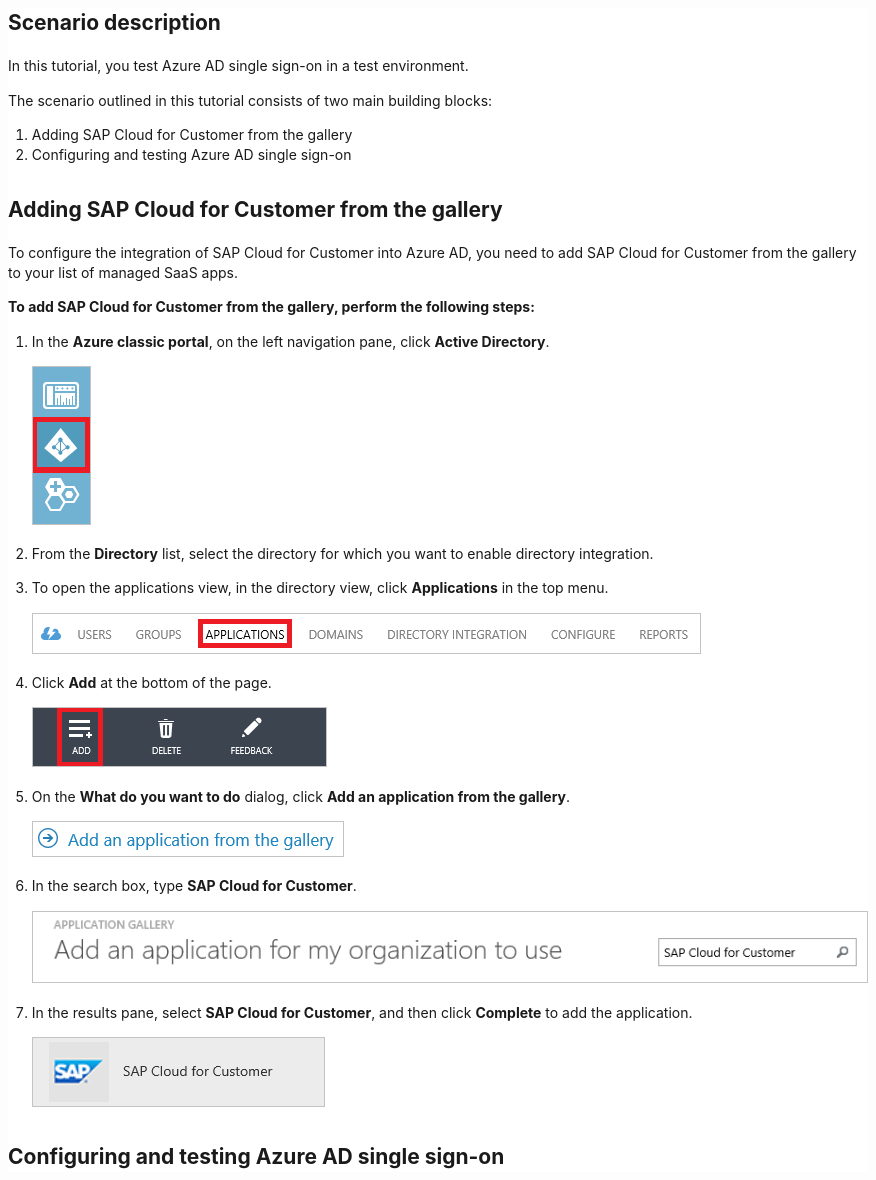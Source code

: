 ## Scenario description
In this tutorial, you test Azure AD single sign-on in a test environment.

The scenario outlined in this tutorial consists of two main building blocks:

1. Adding SAP Cloud for Customer from the gallery
2. Configuring and testing Azure AD single sign-on


## Adding SAP Cloud for Customer from the gallery
To configure the integration of SAP Cloud for Customer into Azure AD, you need to add SAP Cloud for Customer from the gallery to your list of managed SaaS apps.

**To add SAP Cloud for Customer from the gallery, perform the following steps:**

1. In the **Azure classic portal**, on the left navigation pane, click **Active Directory**.

	![Active Directory][1]

2. From the **Directory** list, select the directory for which you want to enable directory integration.

3. To open the applications view, in the directory view, click **Applications** in the top menu.

	![Applications][2]

4. Click **Add** at the bottom of the page.

	![Applications][3]

5. On the **What do you want to do** dialog, click **Add an application from the gallery**.

	![Applications][4]

6. In the search box, type **SAP Cloud for Customer**.

	![Creating an Azure AD test user](./media/active-directory-saas-sapcloudforcustomer-tutorial/tutorial_sapcloudforcustomer_01.png)

7. In the results pane, select **SAP Cloud for Customer**, and then click **Complete** to add the application.

	![Active Directory](./media/active-directory-saas-sapcloudforcustomer-tutorial/tutorial_sapcloudforcustomer_02.png)



##  Configuring and testing Azure AD single sign-on


[1]: ./media/active-directory-saas-sapcloudforcustomer-tutorial/tutorial_general_01.png
[2]: ./media/active-directory-saas-sapcloudforcustomer-tutorial/tutorial_general_02.png
[3]: ./media/active-directory-saas-sapcloudforcustomer-tutorial/tutorial_general_03.png
[4]: ./media/active-directory-saas-sapcloudforcustomer-tutorial/tutorial_general_04.png
[6]: ./media/active-directory-saas-sapcloudforcustomer-tutorial/tutorial_general_05.png
[10]: ./media/active-directory-saas-sapcloudforcustomer-tutorial/tutorial_general_06.png
[11]: ./media/active-directory-saas-sapcloudforcustomer-tutorial/tutorial_general_07.png
[20]: ./media/active-directory-saas-sapcloudforcustomer-tutorial/tutorial_general_100.png
[200]: ./media/active-directory-saas-sapcloudforcustomer-tutorial/tutorial_general_200.png
[201]: ./media/active-directory-saas-sapcloudforcustomer-tutorial/tutorial_general_201.png
[203]: ./media/active-directory-saas-sapcloudforcustomer-tutorial/tutorial_general_203.png
[204]: ./media/active-directory-saas-sapcloudforcustomer-tutorial/tutorial_general_204.png
[205]: ./media/active-directory-saas-sapcloudforcustomer-tutorial/tutorial_general_205.png